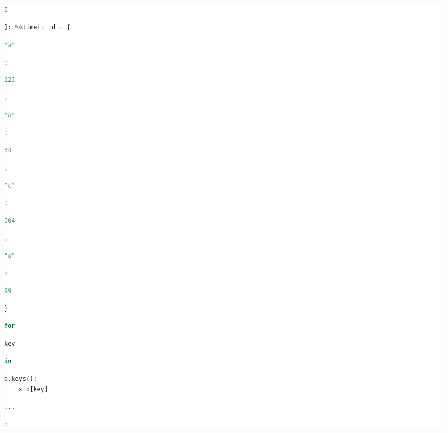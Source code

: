 ```python
5
```
```python
]: %%timeit  d = {
```
```python
"a"
```
```python
:
```
```python
123
```
```python
,
```
```python
"b"
```
```python
:
```
```python
34
```
```python
,
```
```python
"c"
```
```python
:
```
```python
304
```
```python
,
```
```python
"d"
```
```python
:
```
```python
99
```
```python
}
```
```python
for
```
```python
key
```
```python
in
```
```python
d.keys():
    x=d[key]
```
```python
...
```
```python
:
```